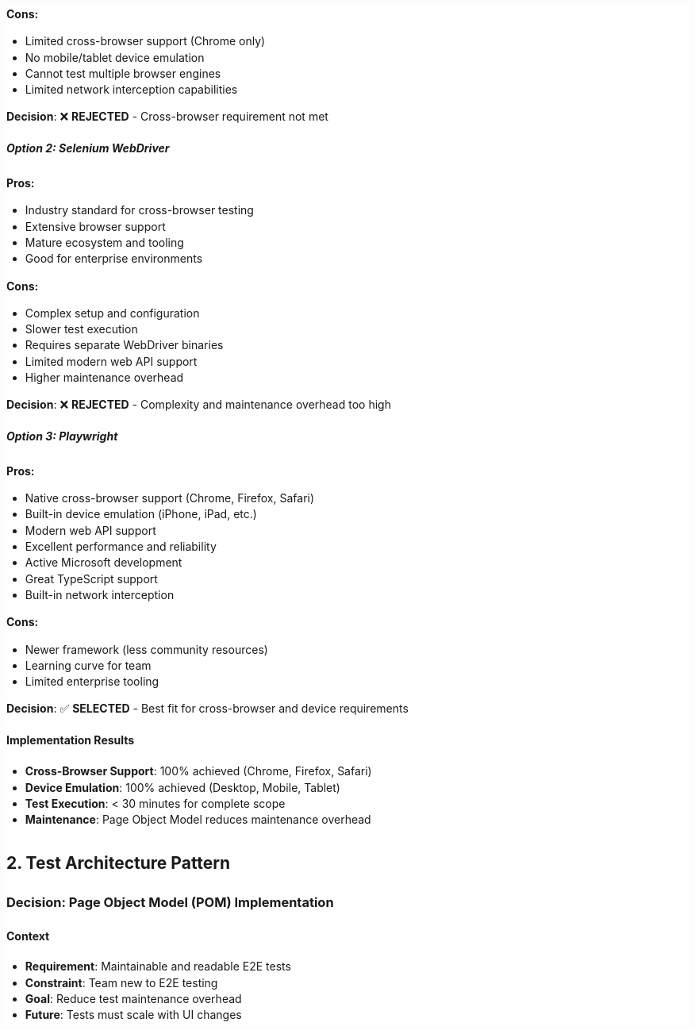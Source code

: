 **Cons:**
- Limited cross-browser support (Chrome only)
- No mobile/tablet device emulation
- Cannot test multiple browser engines
- Limited network interception capabilities

**Decision**: ❌ **REJECTED** - Cross-browser requirement not met

##### Option 2: Selenium WebDriver
**Pros:**
- Industry standard for cross-browser testing
- Extensive browser support
- Mature ecosystem and tooling
- Good for enterprise environments

**Cons:**
- Complex setup and configuration
- Slower test execution
- Requires separate WebDriver binaries
- Limited modern web API support
- Higher maintenance overhead

**Decision**: ❌ **REJECTED** - Complexity and maintenance overhead too high

##### Option 3: Playwright
**Pros:**
- Native cross-browser support (Chrome, Firefox, Safari)
- Built-in device emulation (iPhone, iPad, etc.)
- Modern web API support
- Excellent performance and reliability
- Active Microsoft development
- Great TypeScript support
- Built-in network interception

**Cons:**
- Newer framework (less community resources)
- Learning curve for team
- Limited enterprise tooling

**Decision**: ✅ **SELECTED** - Best fit for cross-browser and device requirements

#### Implementation Results
- **Cross-Browser Support**: 100% achieved (Chrome, Firefox, Safari)
- **Device Emulation**: 100% achieved (Desktop, Mobile, Tablet)
- **Test Execution**: < 30 minutes for complete scope
- **Maintenance**: Page Object Model reduces maintenance overhead

## 2. Test Architecture Pattern

### Decision: Page Object Model (POM) Implementation

#### Context
- **Requirement**: Maintainable and readable E2E tests
- **Constraint**: Team new to E2E testing
- **Goal**: Reduce test maintenance overhead
- **Future**: Tests must scale with UI changes
